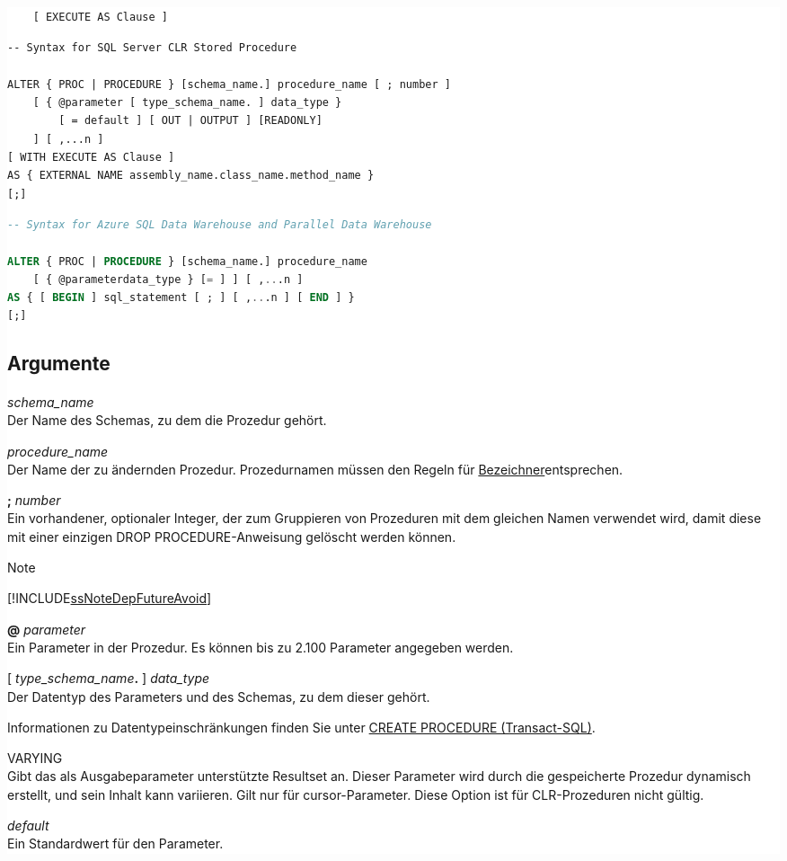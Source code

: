 ```  
    [ EXECUTE AS Clause ]  
```  
  
```  
-- Syntax for SQL Server CLR Stored Procedure  
  
ALTER { PROC | PROCEDURE } [schema_name.] procedure_name [ ; number ]   
    [ { @parameter [ type_schema_name. ] data_type }   
        [ = default ] [ OUT | OUTPUT ] [READONLY]  
    ] [ ,...n ]   
[ WITH EXECUTE AS Clause ]  
AS { EXTERNAL NAME assembly_name.class_name.method_name }  
[;]  
```  
  
```sql  
-- Syntax for Azure SQL Data Warehouse and Parallel Data Warehouse  
  
ALTER { PROC | PROCEDURE } [schema_name.] procedure_name  
    [ { @parameterdata_type } [= ] ] [ ,...n ]  
AS { [ BEGIN ] sql_statement [ ; ] [ ,...n ] [ END ] }  
[;]  
```  
  
## <a name="arguments"></a>Argumente  
 *schema_name*  
 Der Name des Schemas, zu dem die Prozedur gehört.  
  
 *procedure_name*  
 Der Name der zu ändernden Prozedur. Prozedurnamen müssen den Regeln für [Bezeichner](../../relational-databases/databases/database-identifiers.md)entsprechen.  
  
 **;** *number*  
 Ein vorhandener, optionaler Integer, der zum Gruppieren von Prozeduren mit dem gleichen Namen verwendet wird, damit diese mit einer einzigen DROP PROCEDURE-Anweisung gelöscht werden können.  
  
> [!NOTE]  
>  [!INCLUDE[ssNoteDepFutureAvoid](../../includes/ssnotedepfutureavoid-md.md)]  
  
 **@** *parameter*  
 Ein Parameter in der Prozedur. Es können bis zu 2.100 Parameter angegeben werden.  
  
 [ _type\_schema\_name_**.** ] _data\_type_  
 Der Datentyp des Parameters und des Schemas, zu dem dieser gehört.  
  
 Informationen zu Datentypeinschränkungen finden Sie unter [CREATE PROCEDURE &#40;Transact-SQL&#41;](../../t-sql/statements/create-procedure-transact-sql.md).  
  
 VARYING  
 Gibt das als Ausgabeparameter unterstützte Resultset an. Dieser Parameter wird durch die gespeicherte Prozedur dynamisch erstellt, und sein Inhalt kann variieren. Gilt nur für cursor-Parameter. Diese Option ist für CLR-Prozeduren nicht gültig.  
  
 *default*  
 Ein Standardwert für den Parameter.  
  